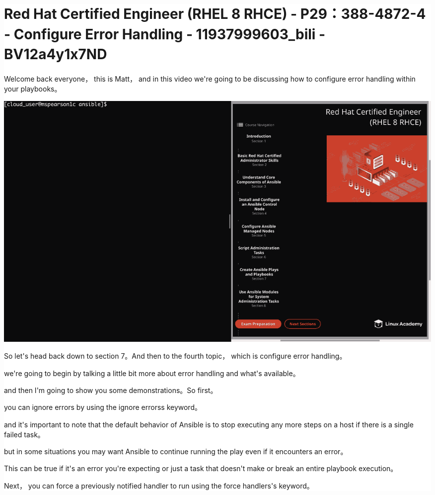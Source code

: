 # Red Hat Certified Engineer (RHEL 8 RHCE) - P29：388-4872-4 - Configure Error Handling - 11937999603_bili - BV12a4y1x7ND

Welcome back everyone， this is Matt， and in this video we're going to be discussing how to configure error handling within your playbooks。



![](img/890891d3476793633d6523e992027c30_1.png)

So let's head back down to section 7。And then to the fourth topic， which is configure error handling。

 we're going to begin by talking a little bit more about error handling and what's available。

 and then I'm going to show you some demonstrations。So first。

 you can ignore errors by using the ignore errorss keyword。

 and it's important to note that the default behavior of Ansible is to stop executing any more steps on a host if there is a single failed task。

 but in some situations you may want Ansible to continue running the play even if it encounters an error。

This can be true if it's an error you're expecting or just a task that doesn't make or break an entire playbook execution。

Next， you can force a previously notified handler to run using the force handlers's keyword。
